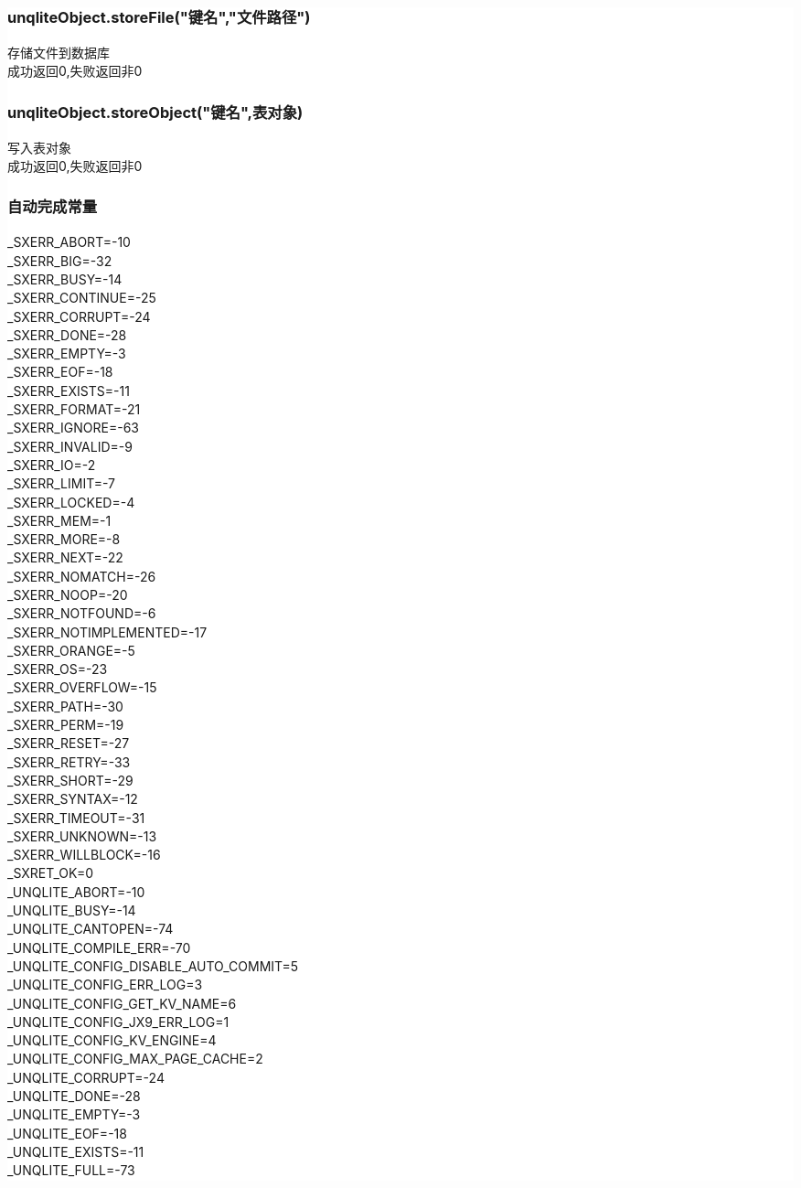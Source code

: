 <a id="unqliteObject.storeFile"></a>
### unqliteObject.storeFile("键名","文件路径") 
 存储文件到数据库  
成功返回0,失败返回非0

<a id="unqliteObject.storeObject"></a>
### unqliteObject.storeObject("键名",表对象) 
 写入表对象  
成功返回0,失败返回非0


### 自动完成常量
_SXERR_ABORT=-10  
_SXERR_BIG=-32  
_SXERR_BUSY=-14  
_SXERR_CONTINUE=-25  
_SXERR_CORRUPT=-24  
_SXERR_DONE=-28  
_SXERR_EMPTY=-3  
_SXERR_EOF=-18  
_SXERR_EXISTS=-11  
_SXERR_FORMAT=-21  
_SXERR_IGNORE=-63  
_SXERR_INVALID=-9  
_SXERR_IO=-2  
_SXERR_LIMIT=-7  
_SXERR_LOCKED=-4  
_SXERR_MEM=-1  
_SXERR_MORE=-8  
_SXERR_NEXT=-22  
_SXERR_NOMATCH=-26  
_SXERR_NOOP=-20  
_SXERR_NOTFOUND=-6  
_SXERR_NOTIMPLEMENTED=-17  
_SXERR_ORANGE=-5  
_SXERR_OS=-23  
_SXERR_OVERFLOW=-15  
_SXERR_PATH=-30  
_SXERR_PERM=-19  
_SXERR_RESET=-27  
_SXERR_RETRY=-33  
_SXERR_SHORT=-29  
_SXERR_SYNTAX=-12  
_SXERR_TIMEOUT=-31  
_SXERR_UNKNOWN=-13  
_SXERR_WILLBLOCK=-16  
_SXRET_OK=0  
_UNQLITE_ABORT=-10  
_UNQLITE_BUSY=-14  
_UNQLITE_CANTOPEN=-74  
_UNQLITE_COMPILE_ERR=-70  
_UNQLITE_CONFIG_DISABLE_AUTO_COMMIT=5  
_UNQLITE_CONFIG_ERR_LOG=3  
_UNQLITE_CONFIG_GET_KV_NAME=6  
_UNQLITE_CONFIG_JX9_ERR_LOG=1  
_UNQLITE_CONFIG_KV_ENGINE=4  
_UNQLITE_CONFIG_MAX_PAGE_CACHE=2  
_UNQLITE_CORRUPT=-24  
_UNQLITE_DONE=-28  
_UNQLITE_EMPTY=-3  
_UNQLITE_EOF=-18  
_UNQLITE_EXISTS=-11  
_UNQLITE_FULL=-73  